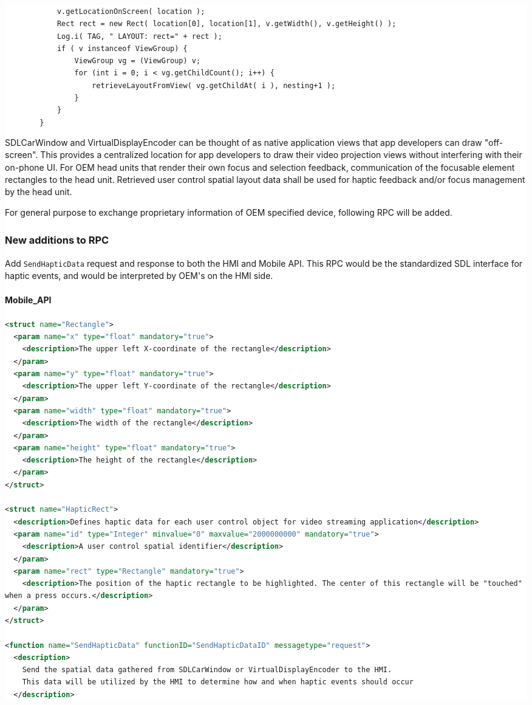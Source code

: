 ```
            v.getLocationOnScreen( location );
            Rect rect = new Rect( location[0], location[1], v.getWidth(), v.getHeight() );
            Log.i( TAG, " LAYOUT: rect=" + rect );
            if ( v instanceof ViewGroup) {
                ViewGroup vg = (ViewGroup) v;
                for (int i = 0; i < vg.getChildCount(); i++) {
                    retrieveLayoutFromView( vg.getChildAt( i ), nesting+1 );
                }
            }
        }
```

SDLCarWindow and VirtualDisplayEncoder can be thought of as native application views that app developers can draw "off-screen". This provides a centralized location for app developers to draw their video projection views without interfering with their on-phone UI.
For OEM head units that render their own focus and selection feedback, communication of the focusable element rectangles to the head unit. 
Retrieved user control spatial layout data shall be used for haptic feedback and/or focus management by the head unit.

For general purpose to exchange proprietary information of OEM specified device, following RPC will be added.

### New additions to RPC

Add `SendHapticData` request and response to both the HMI and Mobile API.
This RPC would be the standardized SDL interface for haptic events, and would be interpreted by OEM's on the HMI side.

#### Mobile_API

```xml
<struct name="Rectangle">
  <param name="x" type="float" mandatory="true">
    <description>The upper left X-coordinate of the rectangle</description>
  </param>
  <param name="y" type="float" mandatory="true">
    <description>The upper left Y-coordinate of the rectangle</description>
  </param>
  <param name="width" type="float" mandatory="true">
    <description>The width of the rectangle</description>
  </param>
  <param name="height" type="float" mandatory="true">
    <description>The height of the rectangle</description>
  </param>
</struct>

<struct name="HapticRect">
  <description>Defines haptic data for each user control object for video streaming application</description>
  <param name="id" type="Integer" minvalue="0" maxvalue="2000000000" mandatory="true">
    <description>A user control spatial identifier</description>
  </param>
  <param name="rect" type="Rectangle" mandatory="true">
    <description>The position of the haptic rectangle to be highlighted. The center of this rectangle will be "touched" when a press occurs.</description>
  </param>
</struct>

<function name="SendHapticData" functionID="SendHapticDataID" messagetype="request">
  <description>
    Send the spatial data gathered from SDLCarWindow or VirtualDisplayEncoder to the HMI. 
    This data will be utilized by the HMI to determine how and when haptic events should occur
  </description>
```